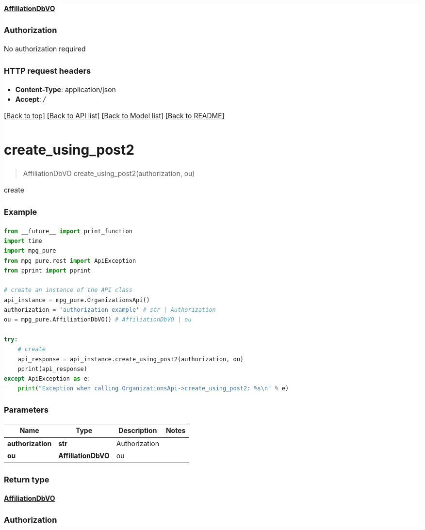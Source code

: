 [**AffiliationDbVO**](AffiliationDbVO.md)

### Authorization

No authorization required

### HTTP request headers

 - **Content-Type**: application/json
 - **Accept**: */*

[[Back to top]](#) [[Back to API list]](../README.md#documentation-for-api-endpoints) [[Back to Model list]](../README.md#documentation-for-models) [[Back to README]](../README.md)

# **create_using_post2**
> AffiliationDbVO create_using_post2(authorization, ou)

create

### Example
```python
from __future__ import print_function
import time
import mpg_pure
from mpg_pure.rest import ApiException
from pprint import pprint

# create an instance of the API class
api_instance = mpg_pure.OrganizationsApi()
authorization = 'authorization_example' # str | Authorization
ou = mpg_pure.AffiliationDbVO() # AffiliationDbVO | ou

try:
    # create
    api_response = api_instance.create_using_post2(authorization, ou)
    pprint(api_response)
except ApiException as e:
    print("Exception when calling OrganizationsApi->create_using_post2: %s\n" % e)
```

### Parameters

Name | Type | Description  | Notes
------------- | ------------- | ------------- | -------------
 **authorization** | **str**| Authorization | 
 **ou** | [**AffiliationDbVO**](AffiliationDbVO.md)| ou | 

### Return type

[**AffiliationDbVO**](AffiliationDbVO.md)

### Authorization
